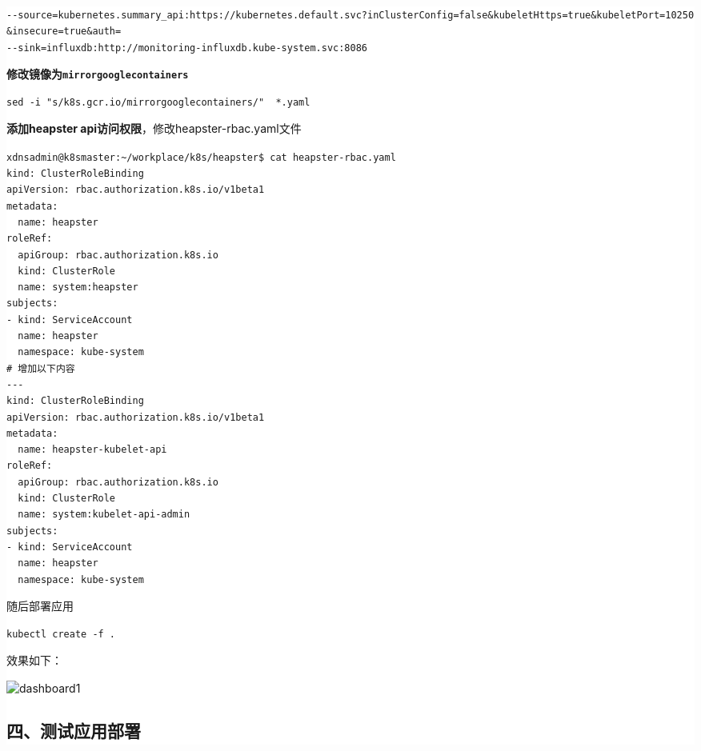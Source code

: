 ```shell
--source=kubernetes.summary_api:https://kubernetes.default.svc?inClusterConfig=false&kubeletHttps=true&kubeletPort=10250&insecure=true&auth=
--sink=influxdb:http://monitoring-influxdb.kube-system.svc:8086
```

**修改镜像为`mirrorgooglecontainers`**

```shell
sed -i "s/k8s.gcr.io/mirrorgooglecontainers/"  *.yaml
```

**添加heapster api访问权限**，修改heapster-rbac.yaml文件

```shell
xdnsadmin@k8smaster:~/workplace/k8s/heapster$ cat heapster-rbac.yaml
kind: ClusterRoleBinding
apiVersion: rbac.authorization.k8s.io/v1beta1
metadata:
  name: heapster
roleRef:
  apiGroup: rbac.authorization.k8s.io
  kind: ClusterRole
  name: system:heapster
subjects:
- kind: ServiceAccount
  name: heapster
  namespace: kube-system
# 增加以下内容
---
kind: ClusterRoleBinding
apiVersion: rbac.authorization.k8s.io/v1beta1
metadata:
  name: heapster-kubelet-api
roleRef:
  apiGroup: rbac.authorization.k8s.io
  kind: ClusterRole
  name: system:kubelet-api-admin
subjects:
- kind: ServiceAccount
  name: heapster
  namespace: kube-system
```

随后部署应用

```shell
kubectl create -f .
```

效果如下：

![dashboard1](https://raw.githubusercontent.com/louielong/blogPic/master/imgxwKiU9e.png)

## 四、测试应用部署
